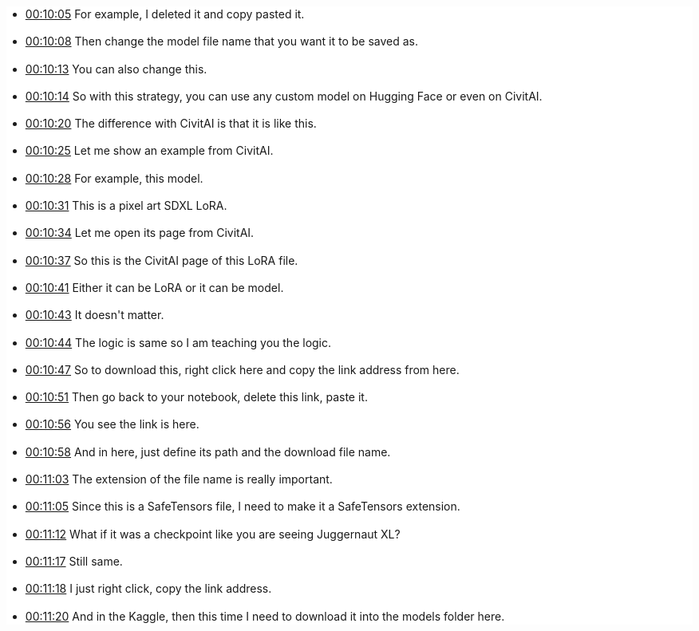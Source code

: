 - [00:10:05](https://www.youtube.com/watch?v=dpM02YMj8FY&t=605) For example, I deleted it and copy pasted it.

- [00:10:08](https://www.youtube.com/watch?v=dpM02YMj8FY&t=608) Then change the model file name that you want it to be saved as.

- [00:10:13](https://www.youtube.com/watch?v=dpM02YMj8FY&t=613) You can also change this.

- [00:10:14](https://www.youtube.com/watch?v=dpM02YMj8FY&t=614) So with this strategy, you can use any custom model on Hugging Face or even on CivitAI.

- [00:10:20](https://www.youtube.com/watch?v=dpM02YMj8FY&t=620) The difference with CivitAI is that it is like this.

- [00:10:25](https://www.youtube.com/watch?v=dpM02YMj8FY&t=625) Let me show an example from CivitAI.

- [00:10:28](https://www.youtube.com/watch?v=dpM02YMj8FY&t=628) For example, this model.

- [00:10:31](https://www.youtube.com/watch?v=dpM02YMj8FY&t=631) This is a pixel art SDXL LoRA.

- [00:10:34](https://www.youtube.com/watch?v=dpM02YMj8FY&t=634) Let me open its page from CivitAI.

- [00:10:37](https://www.youtube.com/watch?v=dpM02YMj8FY&t=637) So this is the CivitAI page of this LoRA file.

- [00:10:41](https://www.youtube.com/watch?v=dpM02YMj8FY&t=641) Either it can be LoRA or it can be model.

- [00:10:43](https://www.youtube.com/watch?v=dpM02YMj8FY&t=643) It doesn't matter.

- [00:10:44](https://www.youtube.com/watch?v=dpM02YMj8FY&t=644) The logic is same so I am teaching you the logic.

- [00:10:47](https://www.youtube.com/watch?v=dpM02YMj8FY&t=647) So to download this, right click here and copy the link address from here.

- [00:10:51](https://www.youtube.com/watch?v=dpM02YMj8FY&t=651) Then go back to your notebook, delete this link, paste it.

- [00:10:56](https://www.youtube.com/watch?v=dpM02YMj8FY&t=656) You see the link is here.

- [00:10:58](https://www.youtube.com/watch?v=dpM02YMj8FY&t=658) And in here, just define its path and the download file name.

- [00:11:03](https://www.youtube.com/watch?v=dpM02YMj8FY&t=663) The extension of the file name is really important.

- [00:11:05](https://www.youtube.com/watch?v=dpM02YMj8FY&t=665) Since this is a SafeTensors file, I need to make it a SafeTensors extension.

- [00:11:12](https://www.youtube.com/watch?v=dpM02YMj8FY&t=672) What if it was a checkpoint like you are seeing Juggernaut XL?

- [00:11:17](https://www.youtube.com/watch?v=dpM02YMj8FY&t=677) Still same.

- [00:11:18](https://www.youtube.com/watch?v=dpM02YMj8FY&t=678) I just right click, copy the link address.

- [00:11:20](https://www.youtube.com/watch?v=dpM02YMj8FY&t=680) And in the Kaggle, then this time I need to download it into the models folder here.
